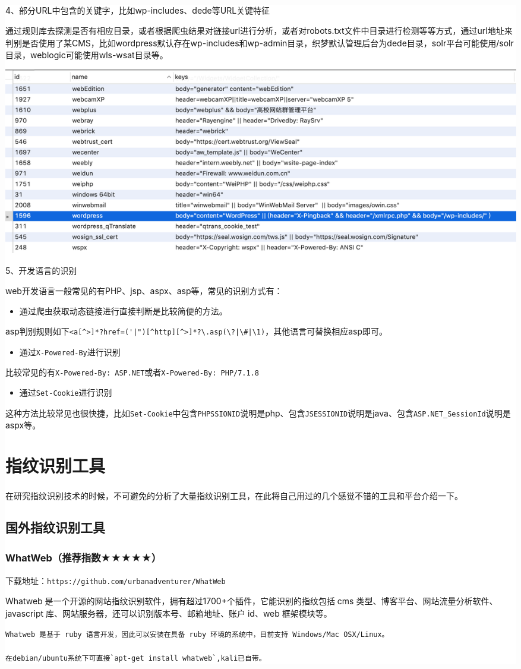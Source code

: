 4、部分URL中包含的关键字，比如wp-includes、dede等URL关键特征

通过规则库去探测是否有相应目录，或者根据爬虫结果对链接url进行分析，或者对robots.txt文件中目录进行检测等等方式，通过url地址来判别是否使用了某CMS，比如wordpress默认存在wp-includes和wp-admin目录，织梦默认管理后台为dede目录，solr平台可能使用/solr目录，weblogic可能使用wls-wsat目录等。

<img src=images/003.png >

5、开发语言的识别

web开发语言一般常见的有PHP、jsp、aspx、asp等，常见的识别方式有：

- 通过爬虫获取动态链接进行直接判断是比较简便的方法。

asp判别规则如下`<a[^>]*?href=('|")[^http][^>]*?\.asp(\?|\#|\1)`，其他语言可替换相应asp即可。

- 通过`X-Powered-By`进行识别

比较常见的有`X-Powered-By: ASP.NET`或者`X-Powered-By: PHP/7.1.8`

- 通过`Set-Cookie`进行识别

这种方法比较常见也很快捷，比如`Set-Cookie`中包含`PHPSSIONID`说明是php、包含`JSESSIONID`说明是java、包含`ASP.NET_SessionId`说明是aspx等。


# 指纹识别工具

在研究指纹识别技术的时候，不可避免的分析了大量指纹识别工具，在此将自己用过的几个感觉不错的工具和平台介绍一下。

## 国外指纹识别工具

### WhatWeb（推荐指数★★★★★）

下载地址：`https://github.com/urbanadventurer/WhatWeb`

Whatweb 是一个开源的网站指纹识别软件，拥有超过1700+个插件，它能识别的指纹包括 cms 类型、博客平台、网站流量分析软件、javascript 库、网站服务器，还可以识别版本号、邮箱地址、账户 id、web 框架模块等。

```
Whatweb 是基于 ruby 语言开发，因此可以安装在具备 ruby 环境的系统中，目前支持 Windows/Mac OSX/Linux。

在debian/ubuntu系统下可直接`apt-get install whatweb`,kali已自带。
```
